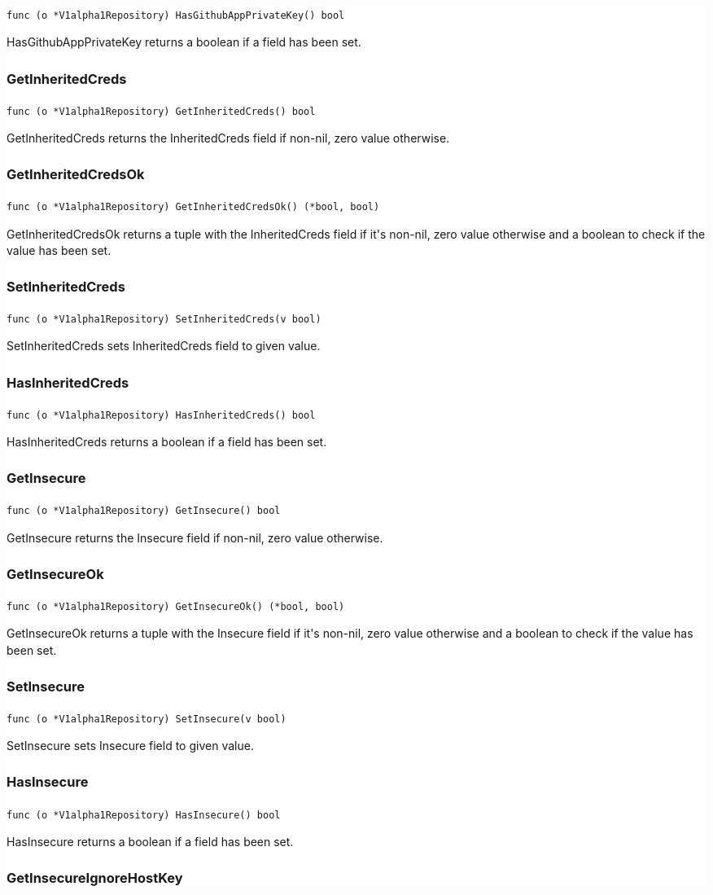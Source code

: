 `func (o *V1alpha1Repository) HasGithubAppPrivateKey() bool`

HasGithubAppPrivateKey returns a boolean if a field has been set.

### GetInheritedCreds

`func (o *V1alpha1Repository) GetInheritedCreds() bool`

GetInheritedCreds returns the InheritedCreds field if non-nil, zero value otherwise.

### GetInheritedCredsOk

`func (o *V1alpha1Repository) GetInheritedCredsOk() (*bool, bool)`

GetInheritedCredsOk returns a tuple with the InheritedCreds field if it's non-nil, zero value otherwise
and a boolean to check if the value has been set.

### SetInheritedCreds

`func (o *V1alpha1Repository) SetInheritedCreds(v bool)`

SetInheritedCreds sets InheritedCreds field to given value.

### HasInheritedCreds

`func (o *V1alpha1Repository) HasInheritedCreds() bool`

HasInheritedCreds returns a boolean if a field has been set.

### GetInsecure

`func (o *V1alpha1Repository) GetInsecure() bool`

GetInsecure returns the Insecure field if non-nil, zero value otherwise.

### GetInsecureOk

`func (o *V1alpha1Repository) GetInsecureOk() (*bool, bool)`

GetInsecureOk returns a tuple with the Insecure field if it's non-nil, zero value otherwise
and a boolean to check if the value has been set.

### SetInsecure

`func (o *V1alpha1Repository) SetInsecure(v bool)`

SetInsecure sets Insecure field to given value.

### HasInsecure

`func (o *V1alpha1Repository) HasInsecure() bool`

HasInsecure returns a boolean if a field has been set.

### GetInsecureIgnoreHostKey
